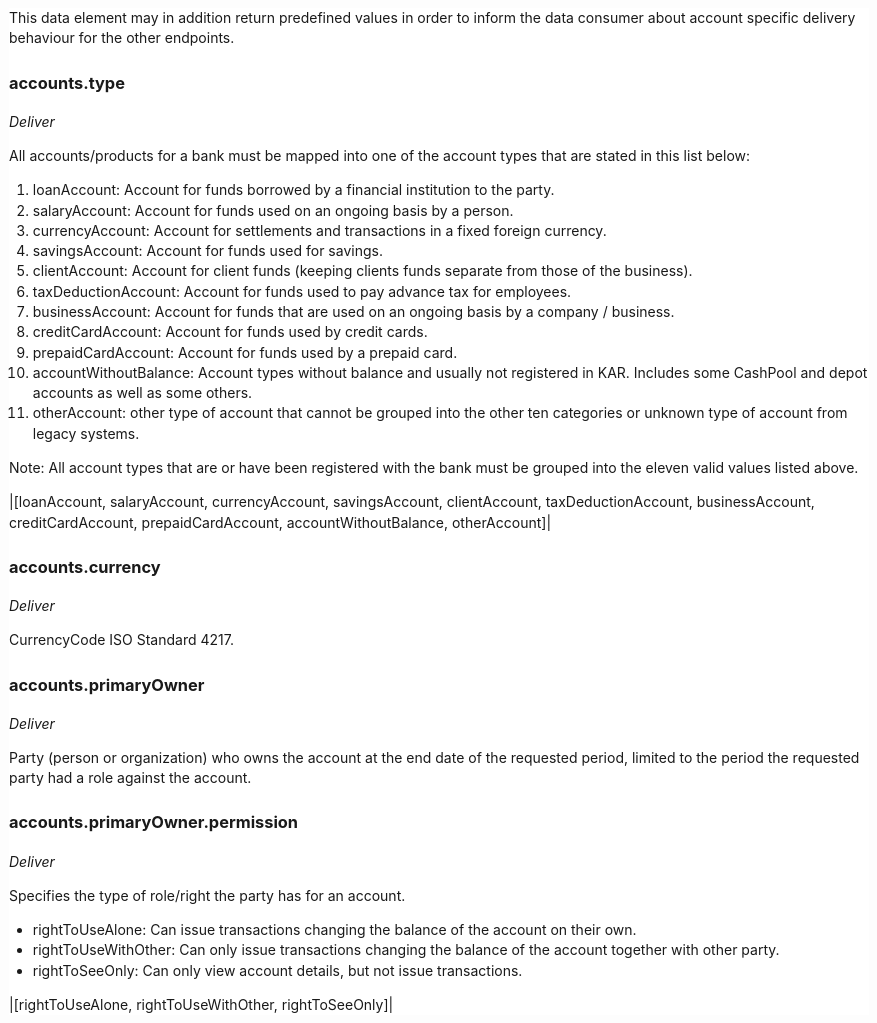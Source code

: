 This data element may in addition return predefined values in order to inform the data consumer about account specific delivery behaviour for the other endpoints.

### accounts.type

*Deliver*

All accounts/products for a bank must be mapped into one of the account types that are stated in this list below:
1.	loanAccount: Account for funds borrowed by a financial institution to the party.
2.	salaryAccount: Account for funds used on an ongoing basis by a person.
3.	currencyAccount: Account for settlements and transactions in a fixed foreign currency.
4.	savingsAccount: Account for funds used for savings.
5.	clientAccount: Account for client funds (keeping clients funds separate from those of the business).
6.	taxDeductionAccount: Account for funds used to pay advance tax for employees.
7.	businessAccount: Account for funds that are used on an ongoing basis by a company / business.
8.	creditCardAccount: Account for funds used by credit cards.
9.	prepaidCardAccount: Account for funds used by a prepaid card.
10.	accountWithoutBalance: Account types without balance and usually not registered in KAR. Includes some CashPool and depot accounts as well as some others.
11.	otherAccount: other type of account that cannot be grouped into the other ten categories or unknown type of account from legacy systems.

Note: All account types that are or have been registered with the bank must be grouped into the eleven valid values listed above.

|[loanAccount, salaryAccount, currencyAccount, savingsAccount, clientAccount, taxDeductionAccount, businessAccount, creditCardAccount, prepaidCardAccount, accountWithoutBalance, otherAccount]|

### accounts.currency

*Deliver*

CurrencyCode ISO Standard 4217.

### accounts.primaryOwner

*Deliver*

Party (person or organization) who owns the account at the end date of the requested period, limited to the period the requested party had a role against the account.

### accounts.primaryOwner.permission

*Deliver*

Specifies the type of role/right the party has for an account.
* rightToUseAlone: Can issue transactions changing the balance of the account on their own.
* rightToUseWithOther: Can only issue transactions changing the balance of the account together with other party.
* rightToSeeOnly: Can only view account details, but not issue transactions.

|[rightToUseAlone, rightToUseWithOther, rightToSeeOnly]|
